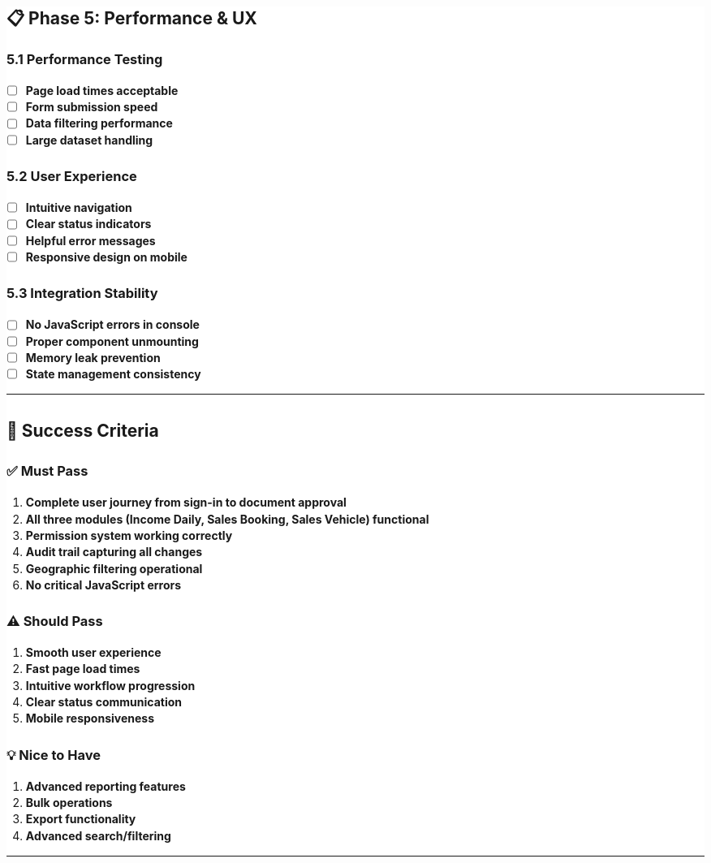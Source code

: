
## 📋 **Phase 5: Performance & UX**

### **5.1 Performance Testing**

- [ ] **Page load times acceptable**
- [ ] **Form submission speed**
- [ ] **Data filtering performance**
- [ ] **Large dataset handling**

### **5.2 User Experience**

- [ ] **Intuitive navigation**
- [ ] **Clear status indicators**
- [ ] **Helpful error messages**
- [ ] **Responsive design on mobile**

### **5.3 Integration Stability**

- [ ] **No JavaScript errors in console**
- [ ] **Proper component unmounting**
- [ ] **Memory leak prevention**
- [ ] **State management consistency**

---

## 🎯 **Success Criteria**

### **✅ Must Pass**

1. **Complete user journey from sign-in to document approval**
2. **All three modules (Income Daily, Sales Booking, Sales Vehicle) functional**
3. **Permission system working correctly**
4. **Audit trail capturing all changes**
5. **Geographic filtering operational**
6. **No critical JavaScript errors**

### **⚠️ Should Pass**

1. **Smooth user experience**
2. **Fast page load times**
3. **Intuitive workflow progression**
4. **Clear status communication**
5. **Mobile responsiveness**

### **💡 Nice to Have**

1. **Advanced reporting features**
2. **Bulk operations**
3. **Export functionality**
4. **Advanced search/filtering**

---